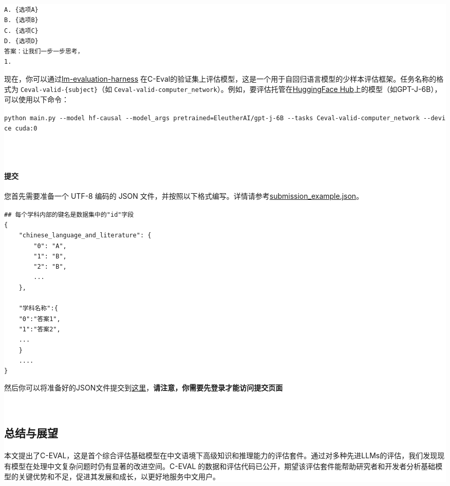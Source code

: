 ```
A. {选项A}
B. {选项B}
C. {选项C}
D. {选项D}
答案：让我们一步一步思考，
1. 
```

现在，你可以通过[lm-evaluation-harness](https://github.com/EleutherAI/lm-evaluation-harness) 在C-Eval的验证集上评估模型，这是一个用于自回归语言模型的少样本评估框架。任务名称的格式为 `Ceval-valid-{subject}`（如 `Ceval-valid-computer_network`）。例如，要评估托管在[HuggingFace Hub](https://huggingface.co/models)上的模型（如GPT-J-6B），可以使用以下命令：

`python main.py --model hf-causal --model_args pretrained=EleutherAI/gpt-j-6B --tasks Ceval-valid-computer_network --device cuda:0`

<br />

<br />

#### 提交


您首先需要准备一个 UTF-8 编码的 JSON 文件，并按照以下格式编写。详情请参考[submission_example.json](https://github.com/SJTU-LIT/ceval/blob/main/submission_example.json)。

```
## 每个学科内部的键名是数据集中的"id"字段
{
    "chinese_language_and_literature": {
        "0": "A",
        "1": "B",
        "2": "B",
        ...
    },
  
    "学科名称":{
    "0":"答案1",
    "1":"答案2",
    ...
    }
    ....
}
```

然后你可以将准备好的JSON文件提交到[这里](https://cevalbenchmark.com/static/user_interface_zh.html)，**请注意，你需要先登录才能访问提交页面**


<br />

## 总结与展望

本文提出了C-EVAL，这是首个综合评估基础模型在中文语境下高级知识和推理能力的评估套件。通过对多种先进LLMs的评估，我们发现现有模型在处理中文复杂问题时仍有显著的改进空间。C-EVAL 的数据和评估代码已公开，期望该评估套件能帮助研究者和开发者分析基础模型的关键优势和不足，促进其发展和成长，以更好地服务中文用户。
